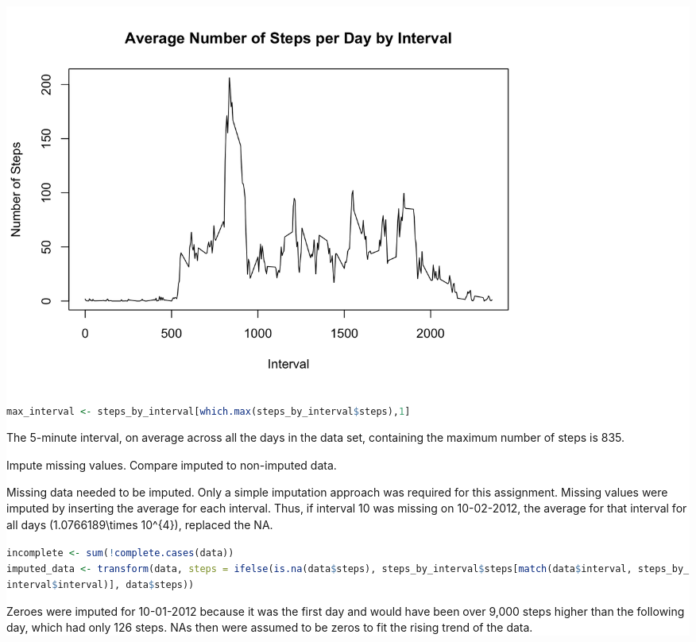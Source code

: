 <img src="PA1_template_files/figure-html/unnamed-chunk-21-1.png" width="672" />

```r
max_interval <- steps_by_interval[which.max(steps_by_interval$steps),1]
```
The 5-minute interval, on average across all the days in the data set, containing the maximum number of steps is 835.

Impute missing values. Compare imputed to non-imputed data.

Missing data needed to be imputed. Only a simple imputation approach was required for this assignment. Missing values were imputed by inserting the average for each interval. Thus, if interval 10 was missing on 10-02-2012, the average for that interval for all days (1.0766189\times 10^{4}), replaced the NA.


```r
incomplete <- sum(!complete.cases(data))
imputed_data <- transform(data, steps = ifelse(is.na(data$steps), steps_by_interval$steps[match(data$interval, steps_by_interval$interval)], data$steps))
```
Zeroes were imputed for 10-01-2012 because it was the first day and would have been over 9,000 steps higher than the following day, which had only 126 steps. NAs then were assumed to be zeros to fit the rising trend of the data.
